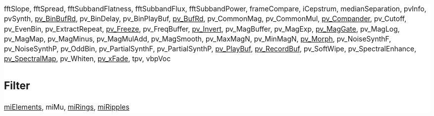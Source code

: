 fftSlope,
fftSpread,
fftSubbandFlatness,
fftSubbandFlux,
fftSubbandPower,
frameCompare,
iCepstrum,
medianSeparation,
pvInfo,
pvSynth,
[pv_BinBufRd](?t=hsc3&e=Help/Ugen/pv_BinBufRd.help.hs),
pv_BinDelay,
pv_BinPlayBuf,
[pv_BufRd](?t=hsc3&e=Help/Ugen/pv_BufRd.help.hs),
pv_CommonMag,
pv_CommonMul,
[pv_Compander](?t=hsc3&e=Help/Ugen/pv_Compander.help.hs),
pv_Cutoff,
pv_EvenBin,
pv_ExtractRepeat,
[pv_Freeze](?t=hsc3&e=Help/Ugen/pv_Freeze.help.hs),
pv_FreqBuffer,
[pv_Invert](?t=hsc3&e=Help/Ugen/pv_Invert.help.hs),
pv_MagBuffer,
pv_MagExp,
[pv_MagGate](?t=hsc3&e=Help/Ugen/pv_MagGate.help.hs),
pv_MagLog,
pv_MagMap,
pv_MagMinus,
pv_MagMulAdd,
pv_MagSmooth,
pv_MaxMagN,
pv_MinMagN,
[pv_Morph](?t=hsc3&e=Help/Ugen/pv_Morph.help.hs),
pv_NoiseSynthF,
pv_NoiseSynthP,
pv_OddBin,
pv_PartialSynthF,
pv_PartialSynthP,
[pv_PlayBuf](?t=hsc3&e=Help/Ugen/pv_PlayBuf.help.hs),
[pv_RecordBuf](?t=hsc3&e=Help/Ugen/pv_RecordBuf.help.hs),
pv_SoftWipe,
pv_SpectralEnhance,
[pv_SpectralMap](?t=hsc3&e=Help/Ugen/pv_SpectralMap.help.hs),
pv_Whiten,
[pv_xFade](?t=hsc3&e=Help/Ugen/pv_xFade.help.hs),
tpv,
vbpVoc



## Filter
[miElements](?t=hsc3&e=Help/Ugen/miElements.help.hs),
miMu,
[miRings](?t=hsc3&e=Help/Ugen/miRings.help.hs),
[miRipples](?t=hsc3&e=Help/Ugen/miRipples.help.hs)

